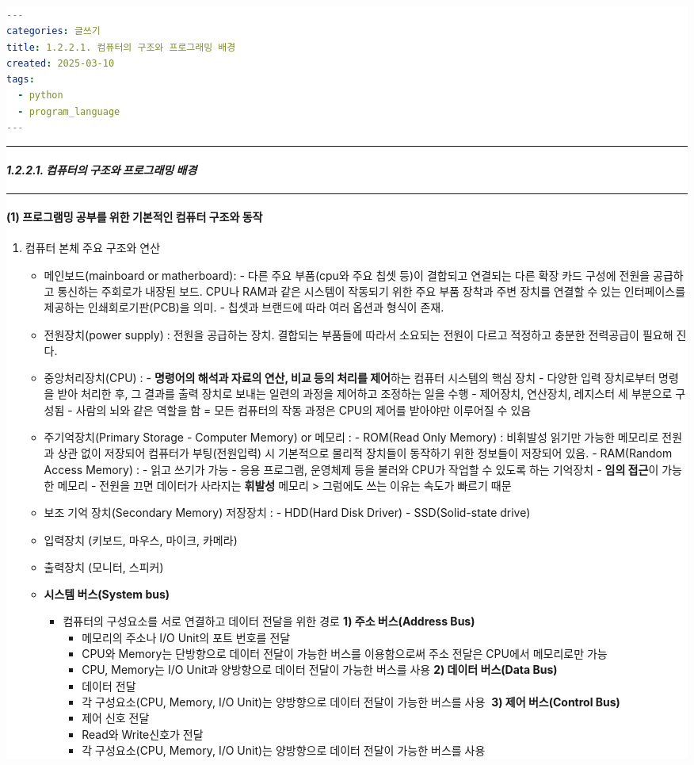```yaml
---
categories: 글쓰기
title: 1.2.2.1. 컴퓨터의 구조와 프로그래밍 배경
created: 2025-03-10
tags:
  - python
  - program_language
---
```

---
#### *1.2.2.1. 컴퓨터의 구조와 프로그래밍 배경*
---
  
#### (1) 프로그램밍 공부를 위한 기본적인 컴퓨터 구조와 동작

 1) 컴퓨터 본체 주요 구조와 연산 

	- 메인보드(mainboard or matherboard):
			- 다른 주요 부품(cpu와 주요 칩셋 등)이 결합되고 연결되는 다른 확장 카드 구성에 전원을 공급하고 통신하는 주회로가 내장된 보드. CPU나 RAM과 같은 시스템이 작동되기 위한 주요 부품 장착과 주변 장치를 연결할 수 있는 인터페이스를 제공하는 인쇄회로기판(PCB)을 의미.
			- 칩셋과 브랜드에 따라 여러 옵션과 형식이 존재.

	- 전원장치(power supply) :
			전원을 공급하는 장치. 결합되는 부품들에 따라서 소요되는 전원이 다르고 적정하고 충분한 전력공급이 필요해 진다.

	- 중앙처리장치(CPU) :
			- **명령어의 해석과 자료의 연산, 비교 등의 처리를 제어**하는 컴퓨터 시스템의 핵심 장치
			- 다양한 입력 장치로부터 명령을 받아 처리한 후, 그 결과를 출력 장치로 보내는 일련의 과정을 제어하고 조정하는 일을 수행
			- 제어장치, 연산장치, 레지스터 세 부분으로 구성됨
			- 사람의 뇌와 같은 역할을 함 = 모든 컴퓨터의 작동 과정은 CPU의 제어를 받아야만 이루어질 수 있음
			
	- 주기억장치(Primary Storage - Computer Memory) or 메모리 :
			- ROM(Read Only Memory) : 비휘발성 읽기만 가능한 메모리로 전원과 상관 없이 저장되어 컴퓨터가 부팅(전원입력) 시 기본적으로 물리적 장치들이 동작하기 위한 정보들이 저장되어 있음.
			- RAM(Random Access Memory) : 
				- 읽고 쓰기가 가능
				- 응용 프로그램, 운영체제 등을 불러와 CPU가 작업할 수 있도록 하는 기억장치
				- **임의 접근**이 가능한 메모리
				- 전원을 끄면 데이터가 사라지는 **휘발성** 메모리 > 그럼에도 쓰는 이유는 속도가 빠르기 때문

	- 보조 기억 장치(Secondary Memory) 저장장치 :
			- HDD(Hard Disk Driver)
			- SSD(Solid-state drive)

	- 입력장치 (키보드, 마우스, 마이크, 카메라)
	- 출력장치 (모니터, 스피커)

	- **시스템 버스(System bus)**
		- 컴퓨터의 구성요소를 서로 연결하고 데이터 전달을 위한 경로
			**1) 주소 버스(Address Bus)**
			- 메모리의 주소나 I/O Unit의 포트 번호를 전달
			- CPU와 Memory는 단방향으로 데이터 전달이 가능한 버스를 이용함으로써 주소 전달은 CPU에서 메모리로만 가능
			- CPU, Memory는 I/O Unit과 양방향으로 데이터 전달이 가능한 버스를 사용
			**2) 데이터 버스(Data Bus)**
			- 데이터 전달
			- 각 구성요소(CPU, Memory, I/O Unit)는 양방향으로 데이터 전달이 가능한 버스를 사용 
			**3) 제어 버스(Control Bus)**
			- 제어 신호 전달
			- Read와 Write신호가 전달
			- 각 구성요소(CPU, Memory, I/O Unit)는 양방향으로 데이터 전달이 가능한 버스를 사용
